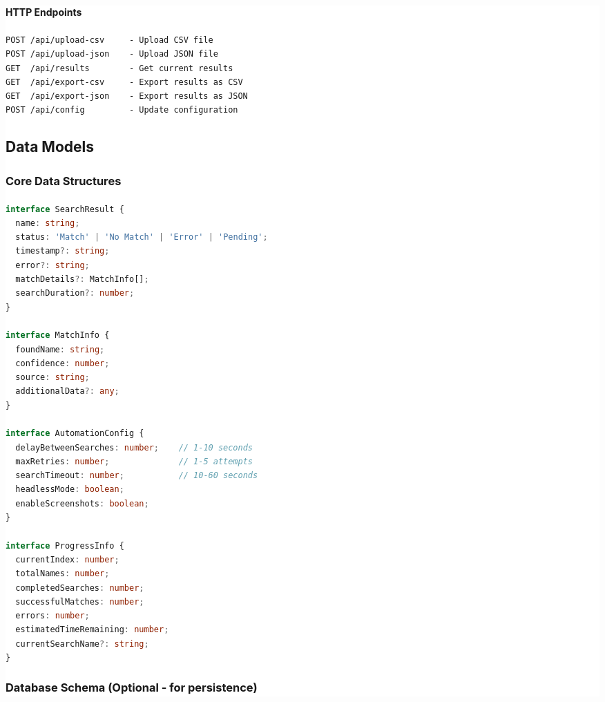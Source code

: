 #### HTTP Endpoints
```
POST /api/upload-csv     - Upload CSV file
POST /api/upload-json    - Upload JSON file
GET  /api/results        - Get current results
GET  /api/export-csv     - Export results as CSV
GET  /api/export-json    - Export results as JSON
POST /api/config         - Update configuration
```

## Data Models

### Core Data Structures

```typescript
interface SearchResult {
  name: string;
  status: 'Match' | 'No Match' | 'Error' | 'Pending';
  timestamp?: string;
  error?: string;
  matchDetails?: MatchInfo[];
  searchDuration?: number;
}

interface MatchInfo {
  foundName: string;
  confidence: number;
  source: string;
  additionalData?: any;
}

interface AutomationConfig {
  delayBetweenSearches: number;    // 1-10 seconds
  maxRetries: number;              // 1-5 attempts
  searchTimeout: number;           // 10-60 seconds
  headlessMode: boolean;
  enableScreenshots: boolean;
}

interface ProgressInfo {
  currentIndex: number;
  totalNames: number;
  completedSearches: number;
  successfulMatches: number;
  errors: number;
  estimatedTimeRemaining: number;
  currentSearchName?: string;
}
```

### Database Schema (Optional - for persistence)
